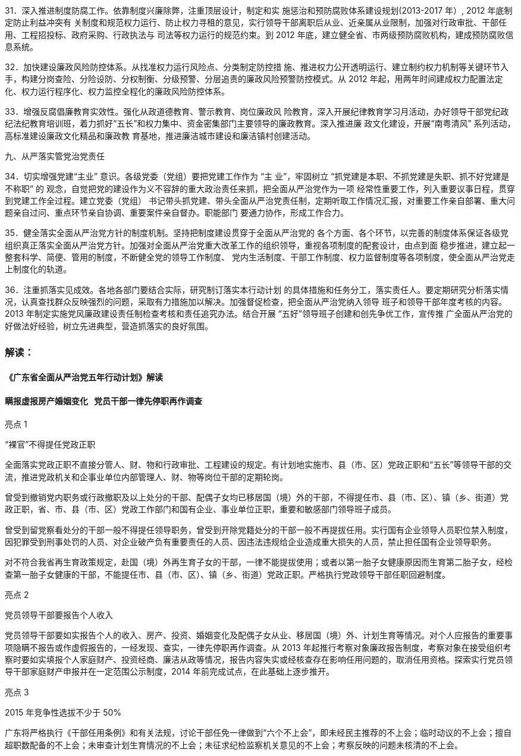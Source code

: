 31．深入推进制度防腐工作。依靠制度兴廉除弊，注重顶层设计，制定和实 施惩治和预防腐败体系建设规划(2013-2017 年）, 2012 年底制定防止利益冲突有 关制度和规范权力运行、防止权力寻租的意见，实行领导干部离职后从业、近亲属从业限制，加强对行政审批、干部任用、工程招投标、政府采购、行政执法与 司法等权力运行的规范约束。到 2012 年底，建立健全省、市两级预防腐败机构，建成预防腐败信息系统。

32．加快建设廉政风险防控体系。从找准权力运行风险点、分类制定防控措 施、推进权力公开透明运行、建立制约权力机制等关键环节入手，构建分岗查险、分险设防、分权制衡、分级预警、分层追责的廉政风险预警防控模式。从 2012 年起，用两年时间建成权力配置法定化、权力运行程序化、权力监控全程化的廉政风险防控体系。

33．增强反腐倡廉教育实效性。强化从政道德教育、警示教育、岗位廉政风 险教育，深入开展纪律教育学习月活动，办好领导干部党纪政纪法纪教育培训班，着力抓好“五长”和权力集中、资金密集部门主要领导的廉政教育。深入推进廉 政文化建设，开展“南粤清风” 系列活动，高标准建设廉政文化精品和廉政教 育基地，推进廉洁城市建设和廉洁镇村创建活动。

九、从严落实管党治党责任

34．切实增强党建“主业” 意识。各级党委（党组）要把党建工作作为 “主 业”，牢固树立 “抓党建是本职、不抓党建是失职、抓不好党建是不称职” 的 观念，自觉把党的建设作为义不容辞的重大政治责任来抓，把全面从严治党作为一项 经常性重要工作，列入重要议事日程，贯穿到党建工作全过程。建立党委（党组） 书记带头抓党建、带头全面从严治党责任制，定期听取工作情况汇报，对重要工作亲自部署、重大问题亲自过问、重点环节亲自协调、重要案件亲自督办。职能部门 要通力协作，形成工作合力。

35．健全落实全面从严治党方针的制度机制。坚持把制度建设贯穿于全面从严治党的 各个方面、各个环节，以完善的制度体系保证各级党组织真正落实全面从严治党方针。加强对全面从严治党重大改革工作的组织领导，重视各项制度的配套设计，由点到面 稳步推进，建立起一整套科学、简便、管用的制度，不断健全党的领导工作制度、 党内生活制度、干部工作制度、权力监督制度等各项制度，使全面从严治党走上制度化的轨道。

36．注重抓落实见成效。各地各部门要结合实际，研究制订落实本行动计划 的具体措施和任务分工，落实责任人。要定期研究分析落实情况，认真查找群众反映强烈的问题，采取有力措施加以解决。加强督促检查，把全面从严治党纳入领导 班子和领导干部年度考核的内容。2013 年制定实施党风廉政建设责任制检查考核和责任追究办法。结合开展 “五好”领导班子创建和创先争优工作，宣传推 广全面从严治党的好做法好经验，树立先进典型，营造抓落实的良好氛围。

### 解读：

#### 《广东省全面从严治党五年行动计划》解读

#### 瞒报虚报房产婚姻变化   党员干部一律先停职再作调查　　

亮点 1

“裸官”不得提任党政正职

全面落实党政正职不直接分管人、财、物和行政审批、工程建设的规定。有计划地实施市、县（市、区）党政正职和“五长”等领导干部的交流，推进党政机关和企事业单位内部管理人、财、物等岗位干部的定期轮岗。

曾受到撤销党内职务或行政撤职及以上处分的干部、配偶子女均已移居国（境）外的干部，不得提任市、县（市、区）、镇（乡、街道）党政正职，省、市、县（市、区）党政工作部门和国有企业、事业单位正职，重要和敏感部门领导班子成员。

曾受到留党察看处分的干部一般不得提任领导职务，曾受到开除党籍处分的干部一般不再提拔任用。实行国有企业领导人员职位禁入制度，因犯罪受到刑事处罚的人员、对企业破产负有重要责任的人员、因违法违规给企业造成重大损失的人员，禁止担任国有企业领导职务。

对不符合我省再生育政策规定，赴国（境）外再生育子女的干部，一律不能提拔使用；或者以第一胎子女健康原因而生育第二胎子女，经检查第一胎子女健康的干部，不能提任市、县（市、区）、镇（乡、街道）党政正职。严格执行党政领导干部任职回避制度。

亮点 2

党员领导干部要报告个人收入

党员领导干部要如实报告个人的收入、房产、投资、婚姻变化及配偶子女从业、移居国（境）外、计划生育等情况。对个人应报告的重要事项隐瞒不报告或作虚假报告的，一经发现、查实，一律先停职再作调查。从 2013 年起推行考察对象廉政报告制度，考察对象在接受组织考察时要如实填报个人家庭财产、投资经商、廉洁从政等情况，报告内容失实或经核查存在影响任用问题的，取消任用资格。探索实行党员领导干部家庭财产申报并在一定范围公示制度，2014 年前完成试点，在此基础上逐步推开。

亮点 3

2015 年竞争性选拔不少于 50%

广东将严格执行《干部任用条例》和有关法规，讨论干部任免一律做到“六个不上会”，即未经民主推荐的不上会；临时动议的不上会；擅自超职数配备的不上会；未审查计划生育情况的不上会；未征求纪检监察机关意见的不上会；考察反映的问题未核清的不上会。
